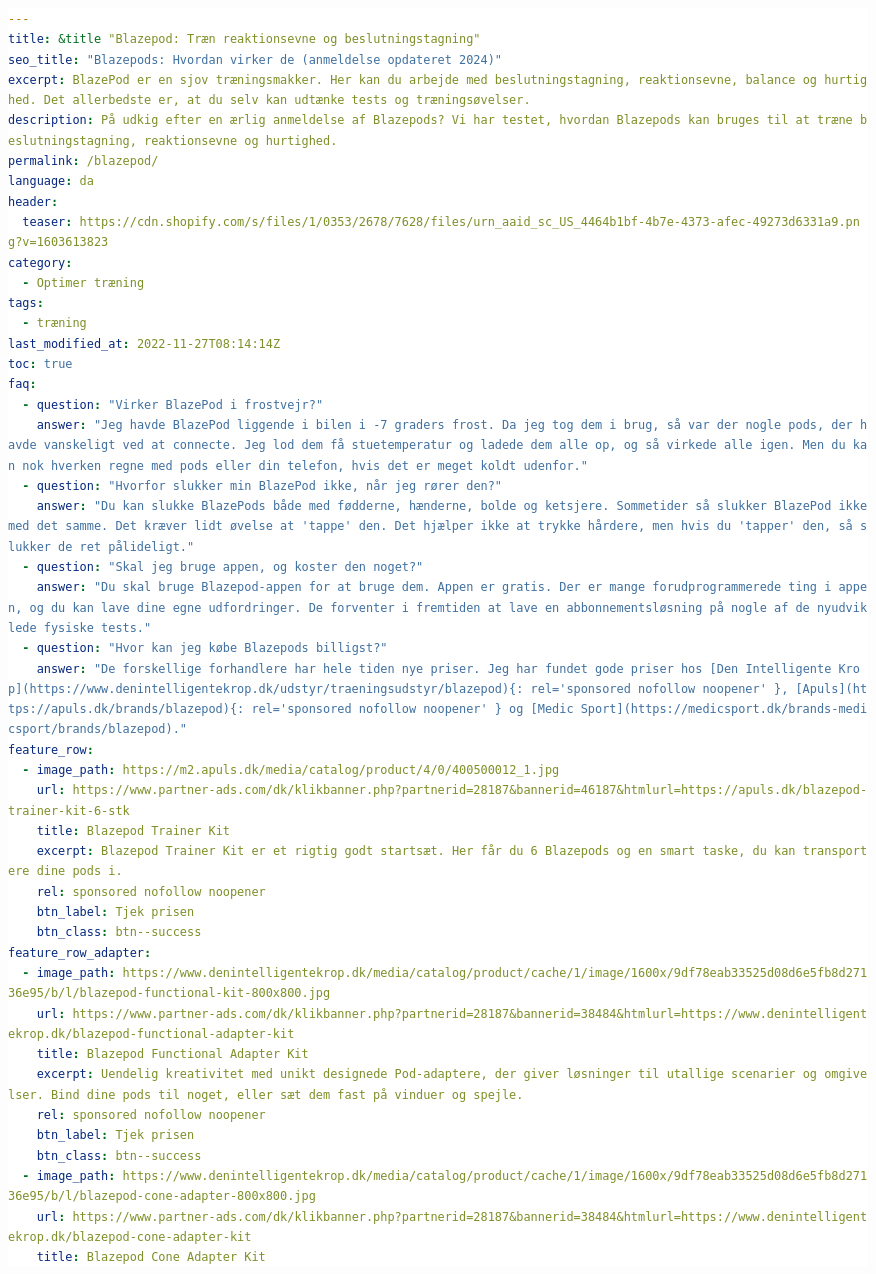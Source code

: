 ```yaml
---
title: &title "Blazepod: Træn reaktionsevne og beslutningstagning"
seo_title: "Blazepods: Hvordan virker de (anmeldelse opdateret 2024)"
excerpt: BlazePod er en sjov træningsmakker. Her kan du arbejde med beslutningstagning, reaktionsevne, balance og hurtighed. Det allerbedste er, at du selv kan udtænke tests og træningsøvelser.
description: På udkig efter en ærlig anmeldelse af Blazepods? Vi har testet, hvordan Blazepods kan bruges til at træne beslutningstagning, reaktionsevne og hurtighed.
permalink: /blazepod/
language: da
header:
  teaser: https://cdn.shopify.com/s/files/1/0353/2678/7628/files/urn_aaid_sc_US_4464b1bf-4b7e-4373-afec-49273d6331a9.png?v=1603613823
category:
  - Optimer træning
tags:
  - træning
last_modified_at: 2022-11-27T08:14:14Z
toc: true
faq:
  - question: "Virker BlazePod i frostvejr?"
    answer: "Jeg havde BlazePod liggende i bilen i -7 graders frost. Da jeg tog dem i brug, så var der nogle pods, der havde vanskeligt ved at connecte. Jeg lod dem få stuetemperatur og ladede dem alle op, og så virkede alle igen. Men du kan nok hverken regne med pods eller din telefon, hvis det er meget koldt udenfor."
  - question: "Hvorfor slukker min BlazePod ikke, når jeg rører den?"
    answer: "Du kan slukke BlazePods både med fødderne, hænderne, bolde og ketsjere. Sommetider så slukker BlazePod ikke med det samme. Det kræver lidt øvelse at 'tappe' den. Det hjælper ikke at trykke hårdere, men hvis du 'tapper' den, så slukker de ret pålideligt."
  - question: "Skal jeg bruge appen, og koster den noget?"
    answer: "Du skal bruge Blazepod-appen for at bruge dem. Appen er gratis. Der er mange forudprogrammerede ting i appen, og du kan lave dine egne udfordringer. De forventer i fremtiden at lave en abbonnementsløsning på nogle af de nyudviklede fysiske tests."
  - question: "Hvor kan jeg købe Blazepods billigst?"
    answer: "De forskellige forhandlere har hele tiden nye priser. Jeg har fundet gode priser hos [Den Intelligente Krop](https://www.denintelligentekrop.dk/udstyr/traeningsudstyr/blazepod){: rel='sponsored nofollow noopener' }, [Apuls](https://apuls.dk/brands/blazepod){: rel='sponsored nofollow noopener' } og [Medic Sport](https://medicsport.dk/brands-medicsport/brands/blazepod)."
feature_row:
  - image_path: https://m2.apuls.dk/media/catalog/product/4/0/400500012_1.jpg
    url: https://www.partner-ads.com/dk/klikbanner.php?partnerid=28187&bannerid=46187&htmlurl=https://apuls.dk/blazepod-trainer-kit-6-stk
    title: Blazepod Trainer Kit
    excerpt: Blazepod Trainer Kit er et rigtig godt startsæt. Her får du 6 Blazepods og en smart taske, du kan transportere dine pods i.
    rel: sponsored nofollow noopener
    btn_label: Tjek prisen
    btn_class: btn--success
feature_row_adapter:
  - image_path: https://www.denintelligentekrop.dk/media/catalog/product/cache/1/image/1600x/9df78eab33525d08d6e5fb8d27136e95/b/l/blazepod-functional-kit-800x800.jpg
    url: https://www.partner-ads.com/dk/klikbanner.php?partnerid=28187&bannerid=38484&htmlurl=https://www.denintelligentekrop.dk/blazepod-functional-adapter-kit
    title: Blazepod Functional Adapter Kit
    excerpt: Uendelig kreativitet med unikt designede Pod-adaptere, der giver løsninger til utallige scenarier og omgivelser. Bind dine pods til noget, eller sæt dem fast på vinduer og spejle.
    rel: sponsored nofollow noopener
    btn_label: Tjek prisen
    btn_class: btn--success
  - image_path: https://www.denintelligentekrop.dk/media/catalog/product/cache/1/image/1600x/9df78eab33525d08d6e5fb8d27136e95/b/l/blazepod-cone-adapter-800x800.jpg
    url: https://www.partner-ads.com/dk/klikbanner.php?partnerid=28187&bannerid=38484&htmlurl=https://www.denintelligentekrop.dk/blazepod-cone-adapter-kit
    title: Blazepod Cone Adapter Kit
```